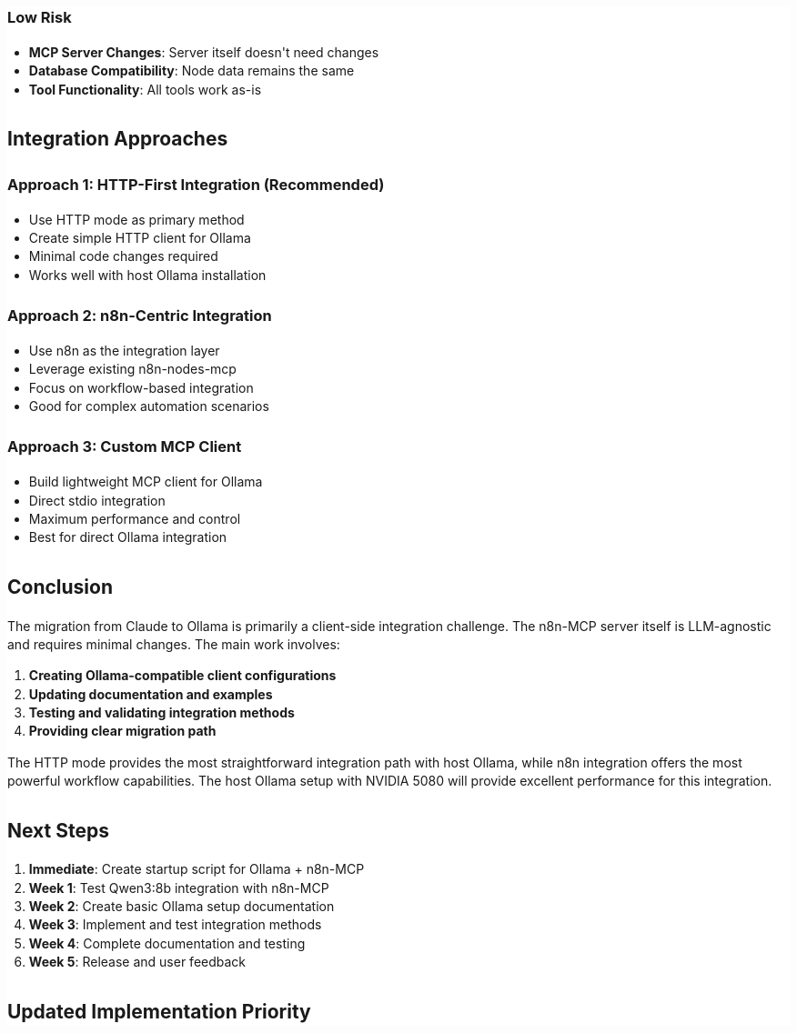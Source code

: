 ### Low Risk
- **MCP Server Changes**: Server itself doesn't need changes
- **Database Compatibility**: Node data remains the same
- **Tool Functionality**: All tools work as-is

## Integration Approaches

### Approach 1: HTTP-First Integration (Recommended)
- Use HTTP mode as primary method
- Create simple HTTP client for Ollama
- Minimal code changes required
- Works well with host Ollama installation

### Approach 2: n8n-Centric Integration
- Use n8n as the integration layer
- Leverage existing n8n-nodes-mcp
- Focus on workflow-based integration
- Good for complex automation scenarios

### Approach 3: Custom MCP Client
- Build lightweight MCP client for Ollama
- Direct stdio integration
- Maximum performance and control
- Best for direct Ollama integration

## Conclusion

The migration from Claude to Ollama is primarily a client-side integration challenge. The n8n-MCP server itself is LLM-agnostic and requires minimal changes. The main work involves:

1. **Creating Ollama-compatible client configurations**
2. **Updating documentation and examples**
3. **Testing and validating integration methods**
4. **Providing clear migration path**

The HTTP mode provides the most straightforward integration path with host Ollama, while n8n integration offers the most powerful workflow capabilities. The host Ollama setup with NVIDIA 5080 will provide excellent performance for this integration.

## Next Steps

1. **Immediate**: Create startup script for Ollama + n8n-MCP
2. **Week 1**: Test Qwen3:8b integration with n8n-MCP
3. **Week 2**: Create basic Ollama setup documentation
4. **Week 3**: Implement and test integration methods
5. **Week 4**: Complete documentation and testing
6. **Week 5**: Release and user feedback

## Updated Implementation Priority
